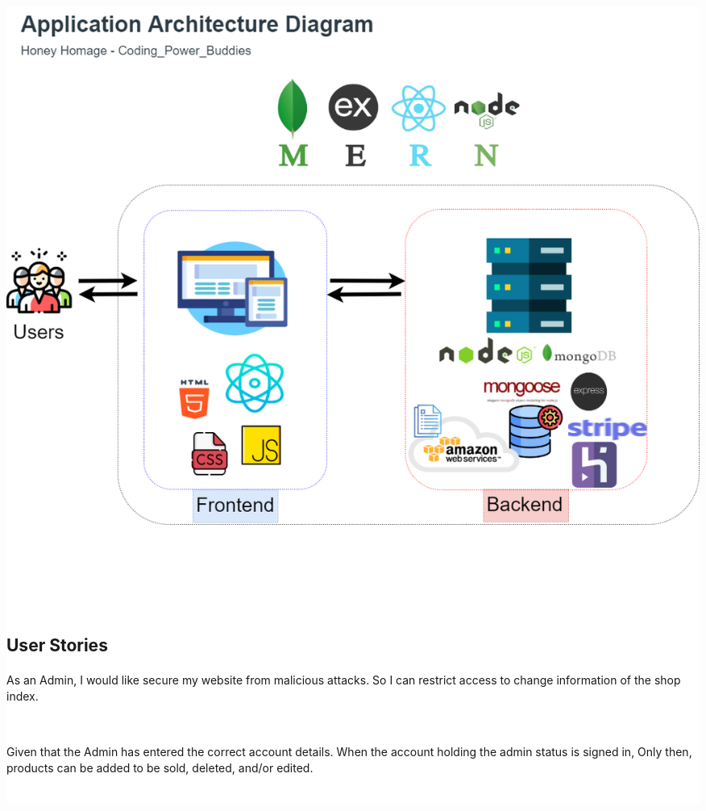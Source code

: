 ![img](./assets/honey_homage_architecture.png)

#

<br>
<br>
<br>

## User Stories

As an Admin,
I would like secure my website from malicious attacks.
So I can restrict access to change information of the shop index.

<br>

Given that the Admin has entered the correct account details.
When the account holding the admin status is signed in,
Only then, products can be added to be sold, deleted, and/or edited.

<br>
